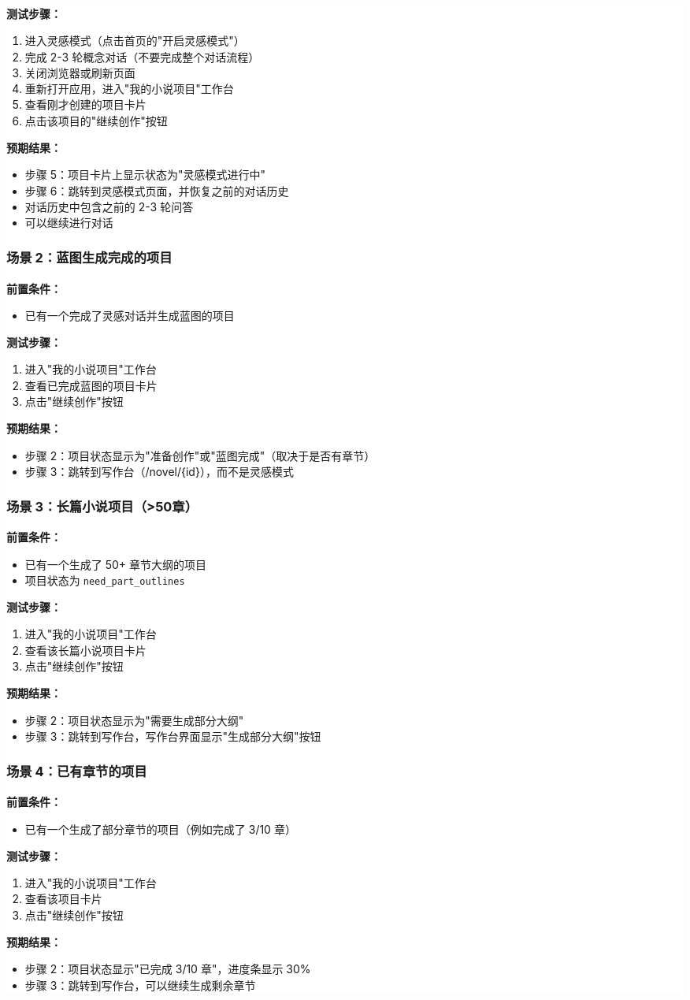 **测试步骤：**
1. 进入灵感模式（点击首页的"开启灵感模式"）
2. 完成 2-3 轮概念对话（不要完成整个对话流程）
3. 关闭浏览器或刷新页面
4. 重新打开应用，进入"我的小说项目"工作台
5. 查看刚才创建的项目卡片
6. 点击该项目的"继续创作"按钮

**预期结果：**
- 步骤 5：项目卡片上显示状态为"灵感模式进行中"
- 步骤 6：跳转到灵感模式页面，并恢复之前的对话历史
- 对话历史中包含之前的 2-3 轮问答
- 可以继续进行对话

### 场景 2：蓝图生成完成的项目

**前置条件：**
- 已有一个完成了灵感对话并生成蓝图的项目

**测试步骤：**
1. 进入"我的小说项目"工作台
2. 查看已完成蓝图的项目卡片
3. 点击"继续创作"按钮

**预期结果：**
- 步骤 2：项目状态显示为"准备创作"或"蓝图完成"（取决于是否有章节）
- 步骤 3：跳转到写作台（/novel/{id}），而不是灵感模式

### 场景 3：长篇小说项目（>50章）

**前置条件：**
- 已有一个生成了 50+ 章节大纲的项目
- 项目状态为 `need_part_outlines`

**测试步骤：**
1. 进入"我的小说项目"工作台
2. 查看该长篇小说项目卡片
3. 点击"继续创作"按钮

**预期结果：**
- 步骤 2：项目状态显示为"需要生成部分大纲"
- 步骤 3：跳转到写作台，写作台界面显示"生成部分大纲"按钮

### 场景 4：已有章节的项目

**前置条件：**
- 已有一个生成了部分章节的项目（例如完成了 3/10 章）

**测试步骤：**
1. 进入"我的小说项目"工作台
2. 查看该项目卡片
3. 点击"继续创作"按钮

**预期结果：**
- 步骤 2：项目状态显示"已完成 3/10 章"，进度条显示 30%
- 步骤 3：跳转到写作台，可以继续生成剩余章节
